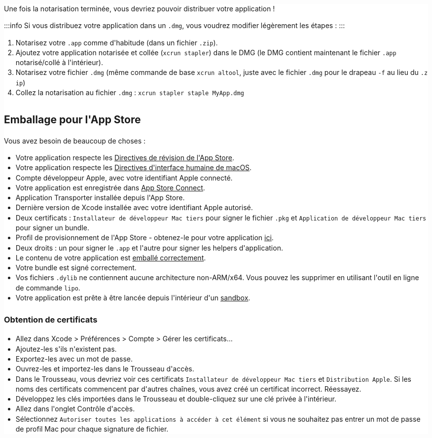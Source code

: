 Une fois la notarisation terminée, vous devriez pouvoir distribuer votre application !

:::info
Si vous distribuez votre application dans un `.dmg`, vous voudrez modifier légèrement les étapes :
:::

1. Notarisez votre `.app` comme d'habitude (dans un fichier `.zip`).
2. Ajoutez votre application notarisée et collée (`xcrun stapler`) dans le DMG (le DMG contient maintenant le fichier `.app` notarisé/collé à l'intérieur).
3. Notarisez votre fichier `.dmg` (même commande de base `xcrun altool`, juste avec le fichier `.dmg` pour le drapeau `-f` au lieu du `.zip`)
4. Collez la notarisation au fichier `.dmg` : `xcrun stapler staple MyApp.dmg`

## Emballage pour l'App Store

Vous avez besoin de beaucoup de choses :

* Votre application respecte les [Directives de révision de l'App Store](https://developer.apple.com/app-store/review/guidelines/).
* Votre application respecte les [Directives d'interface humaine de macOS](https://developer.apple.com/design/human-interface-guidelines/macos/overview/themes/).
* Compte développeur Apple, avec votre identifiant Apple connecté.
* Votre application est enregistrée dans [App Store Connect](https://appstoreconnect.apple.com/apps/).
* Application Transporter installée depuis l'App Store.
* Dernière version de Xcode installée avec votre identifiant Apple autorisé.
* Deux certificats : `Installateur de développeur Mac tiers` pour signer le fichier `.pkg` et `Application de développeur Mac tiers` pour signer un bundle.
* Profil de provisionnement de l'App Store - obtenez-le pour votre application [ici](https://developer.apple.com/account/resources/profiles/list).
* Deux droits : un pour signer le `.app` et l'autre pour signer les helpers d'application.
* Le contenu de votre application est [emballé correctement](https://developer.apple.com/documentation/bundleresources/placing_content_in_a_bundle).
* Votre bundle est signé correctement.
* Vos fichiers `.dylib` ne contiennent aucune architecture non-ARM/x64. Vous pouvez les supprimer en utilisant l'outil en ligne de commande `lipo`.
* Votre application est prête à être lancée depuis l'intérieur d'un [sandbox](https://developer.apple.com/library/archive/documentation/Security/Conceptual/AppSandboxDesignGuide/AboutAppSandbox/AboutAppSandbox.html).

### Obtention de certificats

* Allez dans Xcode &gt; Préférences &gt; Compte &gt; Gérer les certificats... 
* Ajoutez-les s'ils n'existent pas.
* Exportez-les avec un mot de passe. 
* Ouvrez-les et importez-les dans le Trousseau d'accès.
* Dans le Trousseau, vous devriez voir ces certificats `Installateur de développeur Mac tiers` et `Distribution Apple`. Si les noms des certificats commencent par d'autres chaînes, vous avez créé un certificat incorrect. Réessayez.
* Développez les clés importées dans le Trousseau et double-cliquez sur une clé privée à l'intérieur.
* Allez dans l'onglet Contrôle d'accès.
* Sélectionnez `Autoriser toutes les applications à accéder à cet élément` si vous ne souhaitez pas entrer un mot de passe de profil Mac pour chaque signature de fichier.

